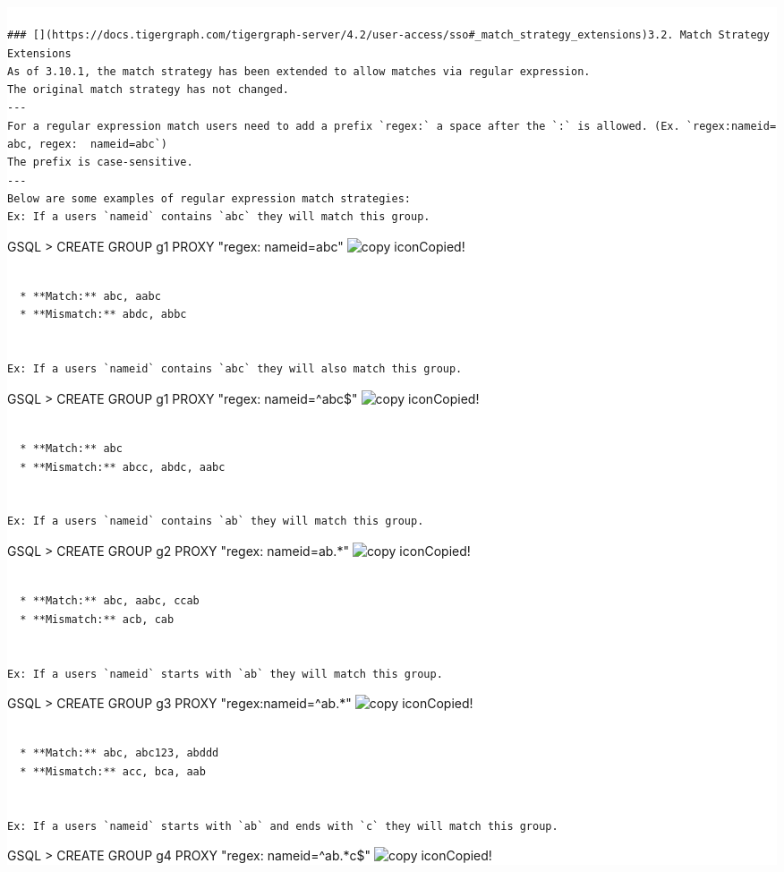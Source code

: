 ```

### [](https://docs.tigergraph.com/tigergraph-server/4.2/user-access/sso#_match_strategy_extensions)3.2. Match Strategy Extensions
As of 3.10.1, the match strategy has been extended to allow matches via regular expression.
The original match strategy has not changed.  
---  
For a regular expression match users need to add a prefix `regex:` a space after the `:` is allowed. (Ex. `regex:nameid=abc, regex:  nameid=abc`)
The prefix is case-sensitive.  
---  
Below are some examples of regular expression match strategies:
Ex: If a users `nameid` contains `abc` they will match this group.
```
GSQL > CREATE GROUP g1 PROXY "regex: nameid=abc"
![copy icon](https://docs.tigergraph.com/_/img/octicons-16.svg#view-clippy)Copied!

```

  * **Match:** abc, aabc
  * **Mismatch:** abdc, abbc


Ex: If a users `nameid` contains `abc` they will also match this group.
```
GSQL > CREATE GROUP g1 PROXY "regex: nameid=^abc$"
![copy icon](https://docs.tigergraph.com/_/img/octicons-16.svg#view-clippy)Copied!

```

  * **Match:** abc
  * **Mismatch:** abcc, abdc, aabc


Ex: If a users `nameid` contains `ab` they will match this group.
```
GSQL > CREATE GROUP g2 PROXY "regex: nameid=ab.*"
![copy icon](https://docs.tigergraph.com/_/img/octicons-16.svg#view-clippy)Copied!

```

  * **Match:** abc, aabc, ccab
  * **Mismatch:** acb, cab


Ex: If a users `nameid` starts with `ab` they will match this group.
```
GSQL > CREATE GROUP g3 PROXY "regex:nameid=^ab.*"
![copy icon](https://docs.tigergraph.com/_/img/octicons-16.svg#view-clippy)Copied!

```

  * **Match:** abc, abc123, abddd
  * **Mismatch:** acc, bca, aab


Ex: If a users `nameid` starts with `ab` and ends with `c` they will match this group.
```
GSQL > CREATE GROUP g4 PROXY "regex: nameid=^ab.*c$"
![copy icon](https://docs.tigergraph.com/_/img/octicons-16.svg#view-clippy)Copied!

